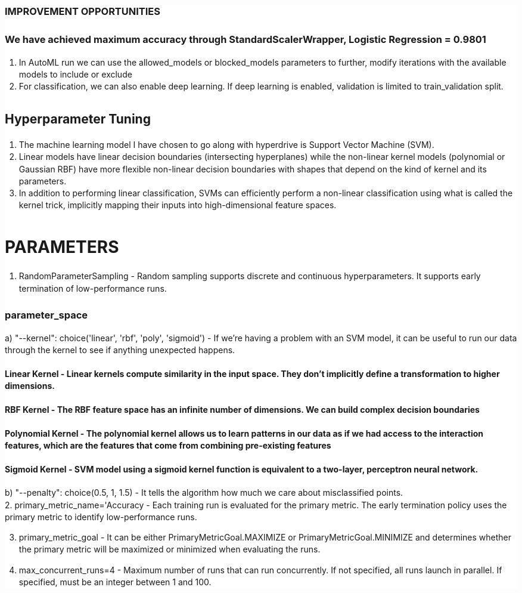### IMPROVEMENT OPPORTUNITIES
### We have achieved maximum accuracy through StandardScalerWrapper, Logistic Regression = 0.9801  
1. In AutoML run we can use the allowed_models or blocked_models parameters to further, modify iterations with the available models to include or exclude 
2. For classification, we can also enable deep learning. If deep learning is enabled, validation is limited to train_validation split.

## Hyperparameter Tuning
1. The machine learning model I have chosen to go along with hyperdrive is Support Vector Machine (SVM). 
2. Linear models have linear decision boundaries (intersecting hyperplanes) while the non-linear kernel models (polynomial or Gaussian RBF) have more flexible non-linear decision boundaries with shapes that depend on the kind of kernel and its parameters. 
3. In addition to performing linear classification, SVMs can efficiently perform a non-linear classification using what is called the kernel trick, implicitly mapping their inputs into high-dimensional feature spaces. 

# PARAMETERS
1. RandomParameterSampling - Random sampling supports discrete and continuous hyperparameters. It supports early termination of low-performance runs. 
### parameter_space
a) "--kernel": choice('linear', 'rbf', 'poly', 'sigmoid') - If we’re having a problem with an SVM model, it can be useful to run our data through the kernel to see if anything unexpected happens. 
#### Linear Kernel - Linear kernels compute similarity in the input space. They don’t implicitly define a transformation to higher dimensions. 
#### RBF Kernel - The RBF feature space has an infinite number of dimensions. We can build complex decision boundaries
#### Polynomial Kernel - The polynomial kernel allows us to learn patterns in our data as if we had access to the interaction features, which are the features that come from combining pre-existing features
#### Sigmoid Kernel - SVM model using a sigmoid kernel function is equivalent to a two-layer, perceptron neural network.

b) "--penalty": choice(0.5, 1, 1.5) - It tells the algorithm how much we care about misclassified points.  
2. primary_metric_name='Accuracy - Each training run is evaluated for the primary metric. The early termination policy uses the primary metric to identify low-performance runs. 

3. primary_metric_goal - It can be either PrimaryMetricGoal.MAXIMIZE or PrimaryMetricGoal.MINIMIZE and determines whether the primary metric will be maximized or minimized when evaluating the runs. 

4. max_concurrent_runs=4 - Maximum number of runs that can run concurrently. If not specified, all runs launch in parallel. If specified, must be an integer between 1 and 100. 
